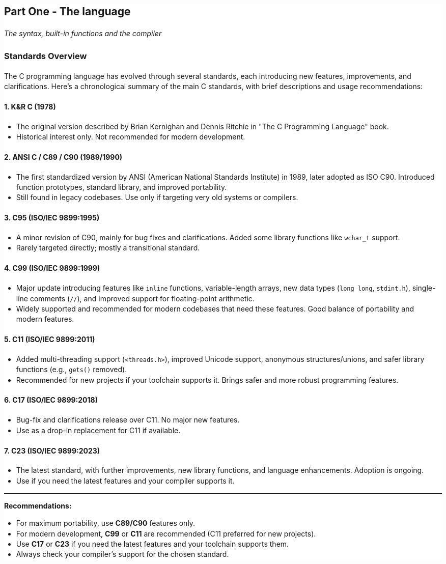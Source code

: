 ## Part One - The language
*The syntax, built-in functions and the compiler*
### Standards Overview

The C programming language has evolved through several standards, each introducing new features, improvements, and clarifications. Here’s a chronological summary of the main C standards, with brief descriptions and usage recommendations:

#### 1. K&R C (1978)
- The original version described by Brian Kernighan and Dennis Ritchie in "The C Programming Language" book.
- Historical interest only. Not recommended for modern development.

#### 2. ANSI C / C89 / C90 (1989/1990)
- The first standardized version by ANSI (American National Standards Institute) in 1989, later adopted as ISO C90. Introduced function prototypes, standard library, and improved portability.
- Still found in legacy codebases. Use only if targeting very old systems or compilers.

#### 3. C95 (ISO/IEC 9899:1995)
- A minor revision of C90, mainly for bug fixes and clarifications. Added some library functions like `wchar_t` support.
- Rarely targeted directly; mostly a transitional standard.

#### 4. C99 (ISO/IEC 9899:1999)
- Major update introducing features like `inline` functions, variable-length arrays, new data types (`long long`, `stdint.h`), single-line comments (`//`), and improved support for floating-point arithmetic.
- Widely supported and recommended for modern codebases that need these features. Good balance of portability and modern features.

#### 5. C11 (ISO/IEC 9899:2011)
- Added multi-threading support (`<threads.h>`), improved Unicode support, anonymous structures/unions, and safer library functions (e.g., `gets()` removed).
-  Recommended for new projects if your toolchain supports it. Brings safer and more robust programming features.

#### 6. C17 (ISO/IEC 9899:2018)
- Bug-fix and clarifications release over C11. No major new features.
- Use as a drop-in replacement for C11 if available.

#### 7. C23 (ISO/IEC 9899:2023)
- The latest standard, with further improvements, new library functions, and language enhancements. Adoption is ongoing.
- Use if you need the latest features and your compiler supports it.

---

**Recommendations:**
- For maximum portability, use **C89/C90** features only.
- For modern development, **C99** or **C11** are recommended (C11 preferred for new projects).
- Use **C17** or **C23** if you need the latest features and your toolchain supports them.
- Always check your compiler’s support for the chosen standard.
